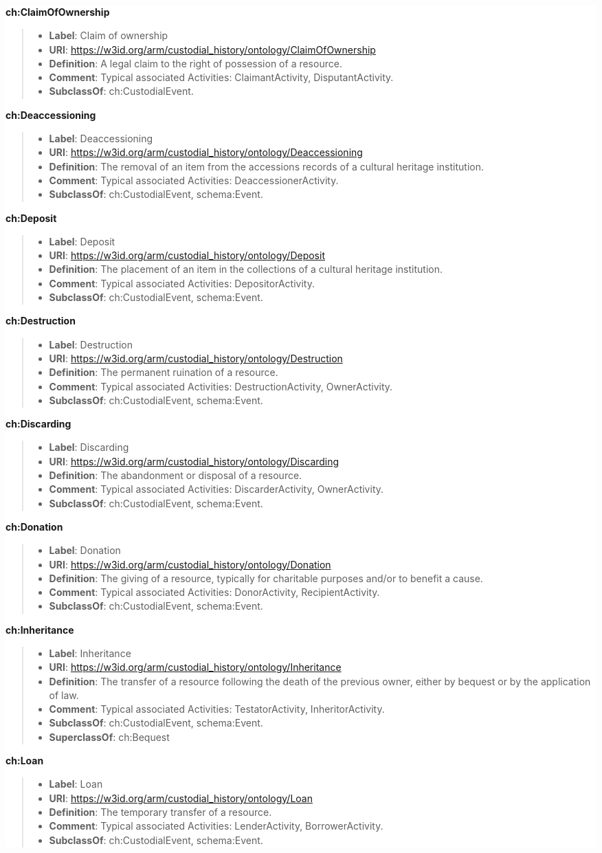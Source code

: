 **ch:ClaimOfOwnership**
> - **Label**: Claim of ownership
> - **URI**: https://w3id.org/arm/custodial_history/ontology/ClaimOfOwnership
> - **Definition**: A legal claim to the right of possession of a resource.
> - **Comment**: Typical associated Activities: ClaimantActivity, DisputantActivity.
> - **SubclassOf**: ch:CustodialEvent.

**ch:Deaccessioning**
> - **Label**: Deaccessioning
> - **URI**: https://w3id.org/arm/custodial_history/ontology/Deaccessioning
> - **Definition**: The removal of an item from the accessions records of a cultural heritage institution. 
> - **Comment**: Typical associated Activities: DeaccessionerActivity.
> - **SubclassOf**: ch:CustodialEvent, schema:Event.

**ch:Deposit**
> - **Label**: Deposit
> - **URI**: https://w3id.org/arm/custodial_history/ontology/Deposit
> - **Definition**: The placement of an item in the collections of a cultural heritage institution.
> - **Comment**: Typical associated Activities: DepositorActivity.
> - **SubclassOf**: ch:CustodialEvent, schema:Event.

**ch:Destruction**
> - **Label**: Destruction
> - **URI**: https://w3id.org/arm/custodial_history/ontology/Destruction
> - **Definition**: The permanent ruination of a resource.
> - **Comment**: Typical associated Activities: DestructionActivity, OwnerActivity.
> - **SubclassOf**: ch:CustodialEvent, schema:Event.

**ch:Discarding**
> - **Label**: Discarding
> - **URI**: https://w3id.org/arm/custodial_history/ontology/Discarding
> - **Definition**: The abandonment or disposal of a resource.
> - **Comment**: Typical associated Activities: DiscarderActivity, OwnerActivity.
> - **SubclassOf**: ch:CustodialEvent, schema:Event.

**ch:Donation**
> - **Label**: Donation
> - **URI**: https://w3id.org/arm/custodial_history/ontology/Donation
> - **Definition**: The giving of a resource, typically for charitable purposes and/or to benefit a cause.
> - **Comment**: Typical associated Activities: DonorActivity, RecipientActivity.
> - **SubclassOf**: ch:CustodialEvent, schema:Event.

**ch:Inheritance**
> - **Label**: Inheritance
> - **URI**: https://w3id.org/arm/custodial_history/ontology/Inheritance
> - **Definition**: The transfer of a resource following the death of the previous owner, either by bequest or by the application of law.
> - **Comment**: Typical associated Activities: TestatorActivity, InheritorActivity.
> - **SubclassOf**: ch:CustodialEvent, schema:Event.
> - **SuperclassOf**: ch:Bequest

**ch:Loan**
> - **Label**: Loan
> - **URI**: https://w3id.org/arm/custodial_history/ontology/Loan
> - **Definition**: The temporary transfer of a resource.
> - **Comment**: Typical associated Activities: LenderActivity, BorrowerActivity.
> - **SubclassOf**: ch:CustodialEvent, schema:Event.
